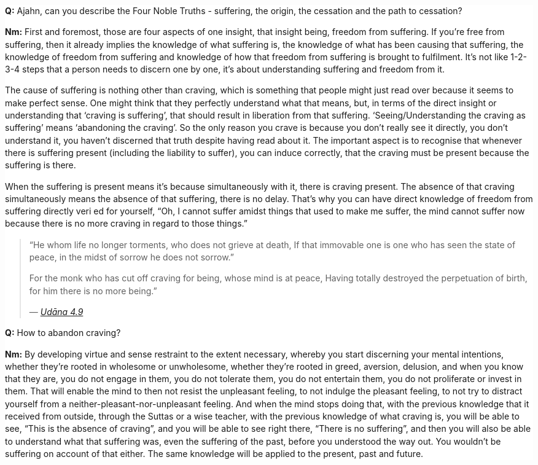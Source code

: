 </div>

**Q:** Ajahn, can you describe the Four Noble Truths - suffering, the
origin, the cessation and the path to cessation?

**Nm:** First and foremost, those are four aspects of one insight, that
insight being, freedom from suffering. If you’re free from suffering,
then it already implies the knowledge of what suffering is, the
knowledge of what has been causing that suffering, the knowledge of
freedom from suffering and knowledge of how that freedom from suffering
is brought to fulfilment. It’s not like 1-2-3-4 steps that a person
needs to discern one by one, it’s about understanding suffering and
freedom from it.

The cause of suffering is nothing other than craving, which is something
that people might just read over because it seems to make perfect sense.
One might think that they perfectly understand what that means, but, in
terms of the direct insight or understanding that ‘craving is
suffering’, that should result in liberation from that suffering.
‘Seeing/Understanding the craving as suffering’ means ‘abandoning the
craving’. So the only reason you crave is because you don’t really see
it directly, you don’t understand it, you haven’t discerned that truth
despite having read about it. The important aspect is to recognise that
whenever there is suffering present (including the liability to suffer),
you can induce correctly, that the craving must be present because the
suffering is there.

When the suffering is present means it’s because simultaneously with it,
there is craving present. The absence of that craving simultaneously
means the absence of that suffering, there is no delay. That’s why you
can have direct knowledge of freedom from suffering directly veri ed for
yourself, “Oh, I cannot suffer amidst things that used to make me
suffer, the mind cannot suffer now because there is no more craving in
regard to those things.”

<div lang="en">

> “He whom life no longer torments, who does not grieve at death, If
> that immovable one is one who has seen the state of peace, in the
> midst of sorrow he does not sorrow.”
>
> For the monk who has cut off craving for being, whose mind is at
> peace, Having totally destroyed the perpetuation of birth, for him
> there is no more being.”
>
> — <cite>[Udāna 4.9](https://suttacentral.net/ud4.9)</cite>

</div>

**Q:** How to abandon craving?

**Nm:** By developing virtue and sense restraint to the extent
necessary, whereby you start discerning your mental intentions, whether
they’re rooted in wholesome or unwholesome, whether they’re rooted in
greed, aversion, delusion, and when you know that they are, you do not
engage in them, you do not tolerate them, you do not entertain them, you
do not proliferate or invest in them. That will enable the mind to then
not resist the unpleasant feeling, to not indulge the pleasant feeling,
to not try to distract yourself from a neither-pleasant-nor-unpleasant
feeling. And when the mind stops doing that, with the previous knowledge
that it received from outside, through the Suttas or a wise teacher,
with the previous knowledge of what craving is, you will be able to see,
“This is the absence of craving”, and you will be able to see right
there, “There is no suffering”, and then you will also be able to
understand what that suffering was, even the suffering of the past,
before you understood the way out. You wouldn’t be suffering on account
of that either. The same knowledge will be applied to the present, past
and future.